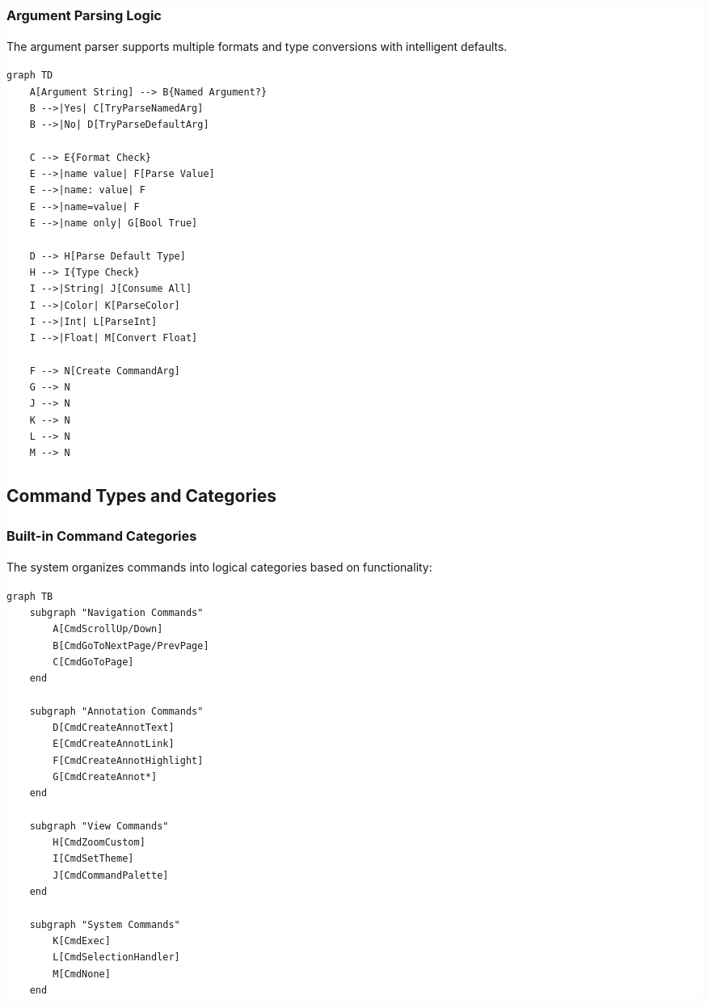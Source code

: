 ### Argument Parsing Logic

The argument parser supports multiple formats and type conversions with intelligent defaults.

```mermaid
graph TD
    A[Argument String] --> B{Named Argument?}
    B -->|Yes| C[TryParseNamedArg]
    B -->|No| D[TryParseDefaultArg]
    
    C --> E{Format Check}
    E -->|name value| F[Parse Value]
    E -->|name: value| F
    E -->|name=value| F
    E -->|name only| G[Bool True]
    
    D --> H[Parse Default Type]
    H --> I{Type Check}
    I -->|String| J[Consume All]
    I -->|Color| K[ParseColor]
    I -->|Int| L[ParseInt]
    I -->|Float| M[Convert Float]
    
    F --> N[Create CommandArg]
    G --> N
    J --> N
    K --> N
    L --> N
    M --> N
```

## Command Types and Categories

### Built-in Command Categories

The system organizes commands into logical categories based on functionality:

```mermaid
graph TB
    subgraph "Navigation Commands"
        A[CmdScrollUp/Down]
        B[CmdGoToNextPage/PrevPage]
        C[CmdGoToPage]
    end
    
    subgraph "Annotation Commands"
        D[CmdCreateAnnotText]
        E[CmdCreateAnnotLink]
        F[CmdCreateAnnotHighlight]
        G[CmdCreateAnnot*]
    end
    
    subgraph "View Commands"
        H[CmdZoomCustom]
        I[CmdSetTheme]
        J[CmdCommandPalette]
    end
    
    subgraph "System Commands"
        K[CmdExec]
        L[CmdSelectionHandler]
        M[CmdNone]
    end
```
